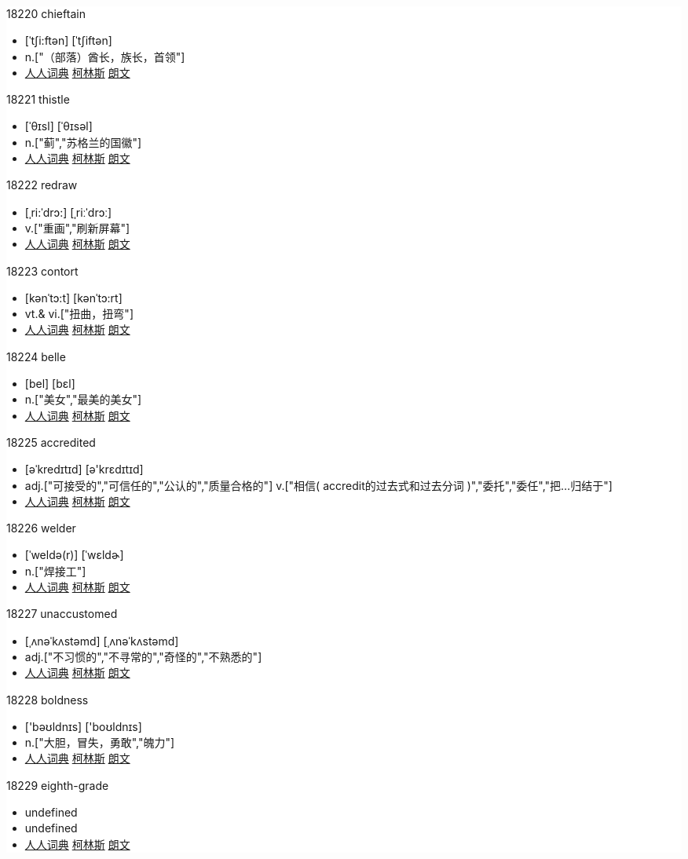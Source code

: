 18220 chieftain 
- [ˈtʃi:ftən]  [ˈtʃiftən] 
- n.["（部落）酋长，族长，首领"]   
- [人人词典](https://www.91dict.com/words?w=chieftain) [柯林斯](https://www.collinsdictionary.com/zh/dictionary/english/chieftain) [朗文](https://www.ldoceonline.com/dictionary/chieftain) 

18221 thistle 
- [ˈθɪsl]  [ˈθɪsəl] 
- n.["蓟","苏格兰的国徽"]   
- [人人词典](https://www.91dict.com/words?w=thistle) [柯林斯](https://www.collinsdictionary.com/zh/dictionary/english/thistle) [朗文](https://www.ldoceonline.com/dictionary/thistle) 

18222 redraw 
- [ˌri:ˈdrɔ:]  [ˌriːˈdrɔː] 
- v.["重画","刷新屏幕"]   
- [人人词典](https://www.91dict.com/words?w=redraw) [柯林斯](https://www.collinsdictionary.com/zh/dictionary/english/redraw) [朗文](https://www.ldoceonline.com/dictionary/redraw) 

18223 contort 
- [kənˈtɔ:t]  [kənˈtɔ:rt] 
- vt.& vi.["扭曲，扭弯"]   
- [人人词典](https://www.91dict.com/words?w=contort) [柯林斯](https://www.collinsdictionary.com/zh/dictionary/english/contort) [朗文](https://www.ldoceonline.com/dictionary/contort) 

18224 belle 
- [bel]  [bɛl] 
- n.["美女","最美的美女"]   
- [人人词典](https://www.91dict.com/words?w=belle) [柯林斯](https://www.collinsdictionary.com/zh/dictionary/english/belle) [朗文](https://www.ldoceonline.com/dictionary/belle) 

18225 accredited 
- [əˈkredɪtɪd]  [ə'krɛdɪtɪd] 
- adj.["可接受的","可信任的","公认的","质量合格的"]  v.["相信( accredit的过去式和过去分词 )","委托","委任","把…归结于"]   
- [人人词典](https://www.91dict.com/words?w=accredited) [柯林斯](https://www.collinsdictionary.com/zh/dictionary/english/accredited) [朗文](https://www.ldoceonline.com/dictionary/accredited) 

18226 welder 
- [ˈweldə(r)]  [ˈwɛldɚ] 
- n.["焊接工"]   
- [人人词典](https://www.91dict.com/words?w=welder) [柯林斯](https://www.collinsdictionary.com/zh/dictionary/english/welder) [朗文](https://www.ldoceonline.com/dictionary/welder) 

18227 unaccustomed 
- [ˌʌnəˈkʌstəmd]  [ˌʌnəˈkʌstəmd] 
- adj.["不习惯的","不寻常的","奇怪的","不熟悉的"]   
- [人人词典](https://www.91dict.com/words?w=unaccustomed) [柯林斯](https://www.collinsdictionary.com/zh/dictionary/english/unaccustomed) [朗文](https://www.ldoceonline.com/dictionary/unaccustomed) 

18228 boldness 
- ['bəʊldnɪs]  ['boʊldnɪs] 
- n.["大胆，冒失，勇敢","魄力"]   
- [人人词典](https://www.91dict.com/words?w=boldness) [柯林斯](https://www.collinsdictionary.com/zh/dictionary/english/boldness) [朗文](https://www.ldoceonline.com/dictionary/boldness) 

18229 eighth-grade 
- undefined 
- undefined 
- [人人词典](https://www.91dict.com/words?w=eighth-grade) [柯林斯](https://www.collinsdictionary.com/zh/dictionary/english/eighth-grade) [朗文](https://www.ldoceonline.com/dictionary/eighth-grade) 
